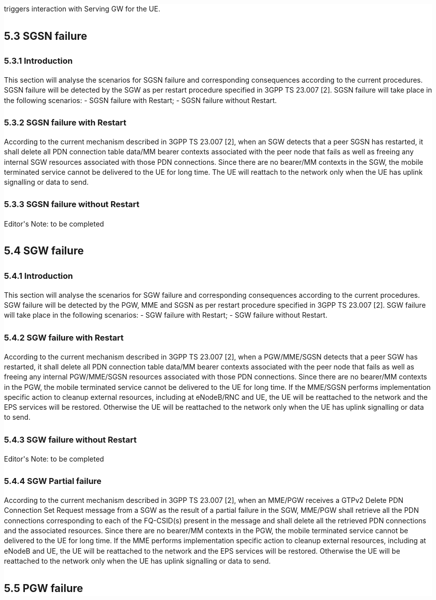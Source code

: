triggers interaction with Serving GW for the UE.
## 5.3 SGSN failure
### 5.3.1 Introduction
This section will analyse the scenarios for SGSN failure and corresponding
consequences according to the current procedures.
SGSN failure will be detected by the SGW as per restart procedure specified in
3GPP TS 23.007 [2]. SGSN failure will take place in the following scenarios:
\- SGSN failure with Restart;
\- SGSN failure without Restart.
### 5.3.2 SGSN failure with Restart
According to the current mechanism described in 3GPP TS 23.007 [2], when an
SGW detects that a peer SGSN has restarted, it shall delete all PDN connection
table data/MM bearer contexts associated with the peer node that fails as well
as freeing any internal SGW resources associated with those PDN connections.
Since there are no bearer/MM contexts in the SGW, the mobile terminated
service cannot be delivered to the UE for long time. The UE will reattach to
the network only when the UE has uplink signalling or data to send.
### 5.3.3 SGSN failure without Restart
Editor's Note: to be completed
## 5.4 SGW failure
### 5.4.1 Introduction
This section will analyse the scenarios for SGW failure and corresponding
consequences according to the current procedures.
SGW failure will be detected by the PGW, MME and SGSN as per restart procedure
specified in 3GPP TS 23.007 [2]. SGW failure will take place in the following
scenarios:
\- SGW failure with Restart;
\- SGW failure without Restart.
### 5.4.2 SGW failure with Restart
According to the current mechanism described in 3GPP TS 23.007 [2], when a
PGW/MME/SGSN detects that a peer SGW has restarted, it shall delete all PDN
connection table data/MM bearer contexts associated with the peer node that
fails as well as freeing any internal PGW/MME/SGSN resources associated with
those PDN connections. Since there are no bearer/MM contexts in the PGW, the
mobile terminated service cannot be delivered to the UE for long time. If the
MME/SGSN performs implementation specific action to cleanup external
resources, including at eNodeB/RNC and UE, the UE will be reattached to the
network and the EPS services will be restored. Otherwise the UE will be
reattached to the network only when the UE has uplink signalling or data to
send.
### 5.4.3 SGW failure without Restart
Editor's Note: to be completed
### 5.4.4 SGW Partial failure
According to the current mechanism described in 3GPP TS 23.007 [2], when an
MME/PGW receives a GTPv2 Delete PDN Connection Set Request message from a SGW
as the result of a partial failure in the SGW, MME/PGW shall retrieve all the
PDN connections corresponding to each of the FQ-CSID(s) present in the message
and shall delete all the retrieved PDN connections and the associated
resources. Since there are no bearer/MM contexts in the PGW, the mobile
terminated service cannot be delivered to the UE for long time. If the MME
performs implementation specific action to cleanup external resources,
including at eNodeB and UE, the UE will be reattached to the network and the
EPS services will be restored. Otherwise the UE will be reattached to the
network only when the UE has uplink signalling or data to send.
## 5.5 PGW failure